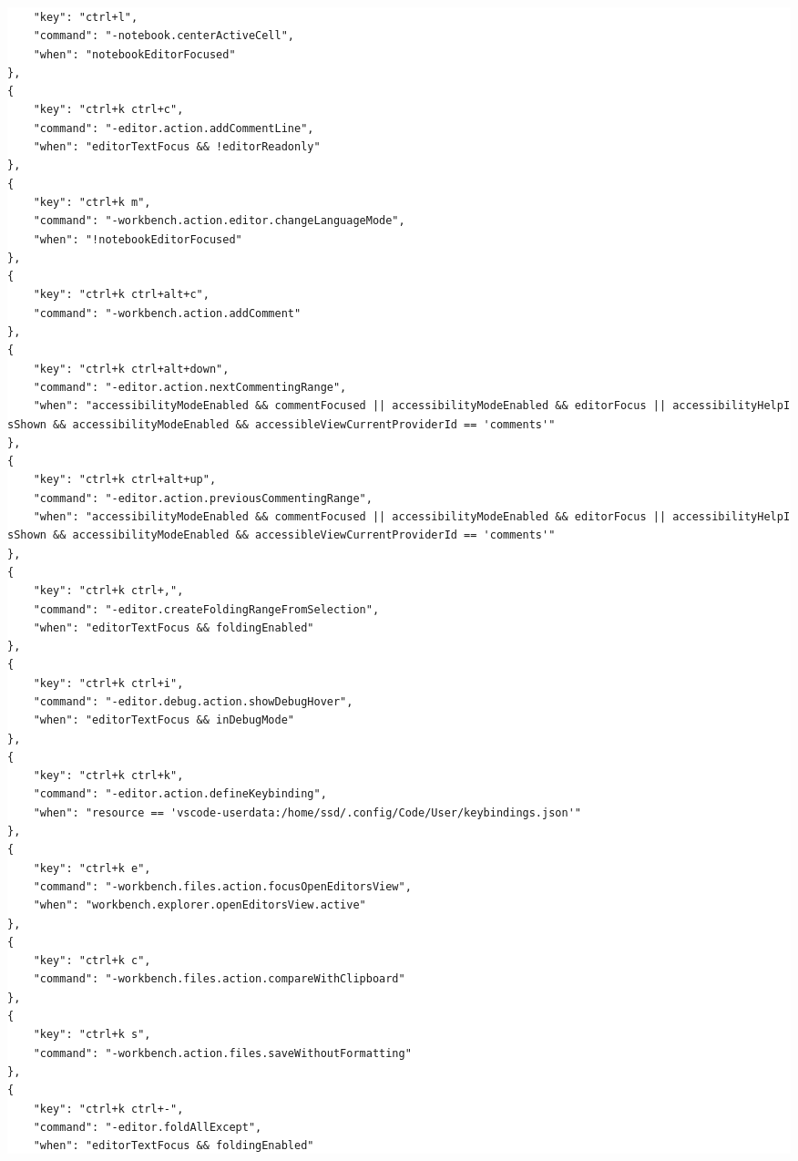         "key": "ctrl+l",
        "command": "-notebook.centerActiveCell",
        "when": "notebookEditorFocused"
    },
    {
        "key": "ctrl+k ctrl+c",
        "command": "-editor.action.addCommentLine",
        "when": "editorTextFocus && !editorReadonly"
    },
    {
        "key": "ctrl+k m",
        "command": "-workbench.action.editor.changeLanguageMode",
        "when": "!notebookEditorFocused"
    },
    {
        "key": "ctrl+k ctrl+alt+c",
        "command": "-workbench.action.addComment"
    },
    {
        "key": "ctrl+k ctrl+alt+down",
        "command": "-editor.action.nextCommentingRange",
        "when": "accessibilityModeEnabled && commentFocused || accessibilityModeEnabled && editorFocus || accessibilityHelpIsShown && accessibilityModeEnabled && accessibleViewCurrentProviderId == 'comments'"
    },
    {
        "key": "ctrl+k ctrl+alt+up",
        "command": "-editor.action.previousCommentingRange",
        "when": "accessibilityModeEnabled && commentFocused || accessibilityModeEnabled && editorFocus || accessibilityHelpIsShown && accessibilityModeEnabled && accessibleViewCurrentProviderId == 'comments'"
    },
    {
        "key": "ctrl+k ctrl+,",
        "command": "-editor.createFoldingRangeFromSelection",
        "when": "editorTextFocus && foldingEnabled"
    },
    {
        "key": "ctrl+k ctrl+i",
        "command": "-editor.debug.action.showDebugHover",
        "when": "editorTextFocus && inDebugMode"
    },
    {
        "key": "ctrl+k ctrl+k",
        "command": "-editor.action.defineKeybinding",
        "when": "resource == 'vscode-userdata:/home/ssd/.config/Code/User/keybindings.json'"
    },
    {
        "key": "ctrl+k e",
        "command": "-workbench.files.action.focusOpenEditorsView",
        "when": "workbench.explorer.openEditorsView.active"
    },
    {
        "key": "ctrl+k c",
        "command": "-workbench.files.action.compareWithClipboard"
    },
    {
        "key": "ctrl+k s",
        "command": "-workbench.action.files.saveWithoutFormatting"
    },
    {
        "key": "ctrl+k ctrl+-",
        "command": "-editor.foldAllExcept",
        "when": "editorTextFocus && foldingEnabled"